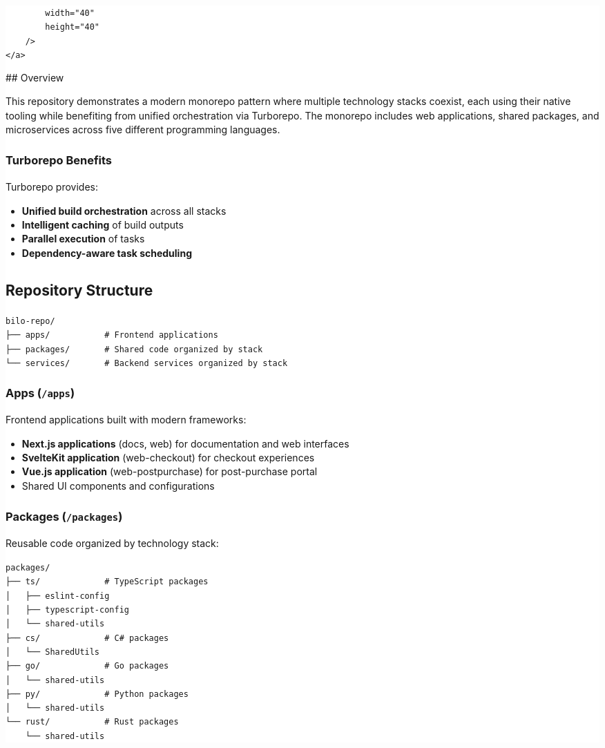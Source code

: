             width="40"
            height="40"
        />
    </a>
</div>
## Overview

This repository demonstrates a modern monorepo pattern where multiple technology stacks coexist, each using their native tooling while benefiting from unified orchestration via Turborepo. The monorepo includes web applications, shared packages, and microservices across five different programming languages.

### Turborepo Benefits

Turborepo provides:
- **Unified build orchestration** across all stacks
- **Intelligent caching** of build outputs
- **Parallel execution** of tasks
- **Dependency-aware task scheduling**

## Repository Structure

```
bilo-repo/
├── apps/           # Frontend applications
├── packages/       # Shared code organized by stack
└── services/       # Backend services organized by stack
```

### Apps (`/apps`)

Frontend applications built with modern frameworks:
- **Next.js applications** (docs, web) for documentation and web interfaces
- **SvelteKit application** (web-checkout) for checkout experiences
- **Vue.js application** (web-postpurchase) for post-purchase portal
- Shared UI components and configurations

### Packages (`/packages`)

Reusable code organized by technology stack:

```
packages/
├── ts/             # TypeScript packages
│   ├── eslint-config
│   ├── typescript-config
│   └── shared-utils
├── cs/             # C# packages
│   └── SharedUtils
├── go/             # Go packages
│   └── shared-utils
├── py/             # Python packages
│   └── shared-utils
└── rust/           # Rust packages
    └── shared-utils
```
